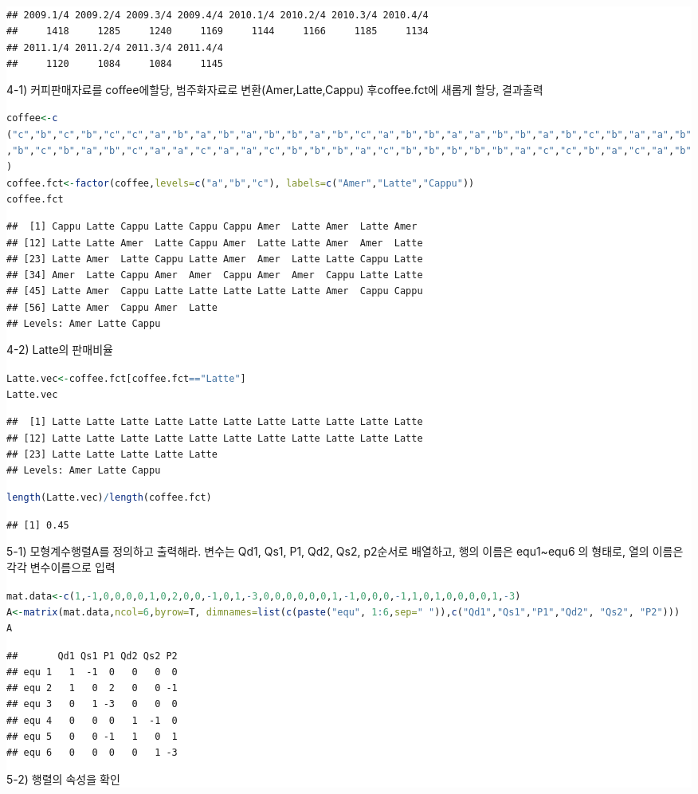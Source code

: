```
## 2009.1/4 2009.2/4 2009.3/4 2009.4/4 2010.1/4 2010.2/4 2010.3/4 2010.4/4 
##     1418     1285     1240     1169     1144     1166     1185     1134 
## 2011.1/4 2011.2/4 2011.3/4 2011.4/4 
##     1120     1084     1084     1145
```
4-1) 커피판매자료를 coffee에할당, 범주화자료로 변환(Amer,Latte,Cappu) 후coffee.fct에 새롭게 할당, 결과출력

```r
coffee<-c("c","b","c","b","c","c","a","b","a","b","a","b","b","a","b","c","a","b","b","a","a","b","b","a","b","c","b","a","a","b","b","c","b","a","b","c","a","a","c","a","a","c","b","b","b","a","c","b","b","b","b","b","a","c","c","b","a","c","a","b")
coffee.fct<-factor(coffee,levels=c("a","b","c"), labels=c("Amer","Latte","Cappu"))
coffee.fct
```

```
##  [1] Cappu Latte Cappu Latte Cappu Cappu Amer  Latte Amer  Latte Amer 
## [12] Latte Latte Amer  Latte Cappu Amer  Latte Latte Amer  Amer  Latte
## [23] Latte Amer  Latte Cappu Latte Amer  Amer  Latte Latte Cappu Latte
## [34] Amer  Latte Cappu Amer  Amer  Cappu Amer  Amer  Cappu Latte Latte
## [45] Latte Amer  Cappu Latte Latte Latte Latte Latte Amer  Cappu Cappu
## [56] Latte Amer  Cappu Amer  Latte
## Levels: Amer Latte Cappu
```
4-2) Latte의 판매비율

```r
Latte.vec<-coffee.fct[coffee.fct=="Latte"]
Latte.vec
```

```
##  [1] Latte Latte Latte Latte Latte Latte Latte Latte Latte Latte Latte
## [12] Latte Latte Latte Latte Latte Latte Latte Latte Latte Latte Latte
## [23] Latte Latte Latte Latte Latte
## Levels: Amer Latte Cappu
```

```r
length(Latte.vec)/length(coffee.fct)
```

```
## [1] 0.45
```
5-1) 모형계수행렬A를 정의하고 출력해라. 
변수는 Qd1, Qs1, P1, Qd2, Qs2, p2순서로 배열하고, 
행의 이름은 equ1~equ6 의 형태로, 열의 이름은 각각 변수이름으로 입력

```r
mat.data<-c(1,-1,0,0,0,0,1,0,2,0,0,-1,0,1,-3,0,0,0,0,0,0,1,-1,0,0,0,-1,1,0,1,0,0,0,0,1,-3)
A<-matrix(mat.data,ncol=6,byrow=T, dimnames=list(c(paste("equ", 1:6,sep=" ")),c("Qd1","Qs1","P1","Qd2", "Qs2", "P2")))
A
```

```
##       Qd1 Qs1 P1 Qd2 Qs2 P2
## equ 1   1  -1  0   0   0  0
## equ 2   1   0  2   0   0 -1
## equ 3   0   1 -3   0   0  0
## equ 4   0   0  0   1  -1  0
## equ 5   0   0 -1   1   0  1
## equ 6   0   0  0   0   1 -3
```
5-2) 행렬의 속성을 확인
